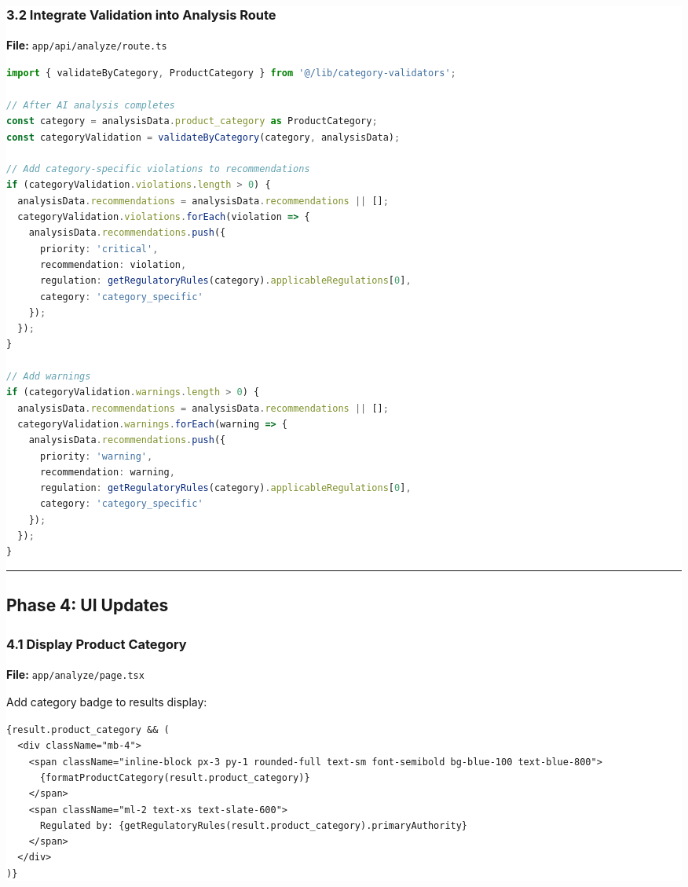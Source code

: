 ### 3.2 Integrate Validation into Analysis Route

**File:** `app/api/analyze/route.ts`

```typescript
import { validateByCategory, ProductCategory } from '@/lib/category-validators';

// After AI analysis completes
const category = analysisData.product_category as ProductCategory;
const categoryValidation = validateByCategory(category, analysisData);

// Add category-specific violations to recommendations
if (categoryValidation.violations.length > 0) {
  analysisData.recommendations = analysisData.recommendations || [];
  categoryValidation.violations.forEach(violation => {
    analysisData.recommendations.push({
      priority: 'critical',
      recommendation: violation,
      regulation: getRegulatoryRules(category).applicableRegulations[0],
      category: 'category_specific'
    });
  });
}

// Add warnings
if (categoryValidation.warnings.length > 0) {
  analysisData.recommendations = analysisData.recommendations || [];
  categoryValidation.warnings.forEach(warning => {
    analysisData.recommendations.push({
      priority: 'warning',
      recommendation: warning,
      regulation: getRegulatoryRules(category).applicableRegulations[0],
      category: 'category_specific'
    });
  });
}
```

---

## Phase 4: UI Updates

### 4.1 Display Product Category

**File:** `app/analyze/page.tsx`

Add category badge to results display:

```tsx
{result.product_category && (
  <div className="mb-4">
    <span className="inline-block px-3 py-1 rounded-full text-sm font-semibold bg-blue-100 text-blue-800">
      {formatProductCategory(result.product_category)}
    </span>
    <span className="ml-2 text-xs text-slate-600">
      Regulated by: {getRegulatoryRules(result.product_category).primaryAuthority}
    </span>
  </div>
)}
```


  [ProductCategory.CONVENTIONAL_FOOD]: {
  [ProductCategory.DIETARY_SUPPLEMENT]: {
  [ProductCategory.ALCOHOLIC_BEVERAGE]: {
  [ProductCategory.NON_ALCOHOLIC_BEVERAGE]: {